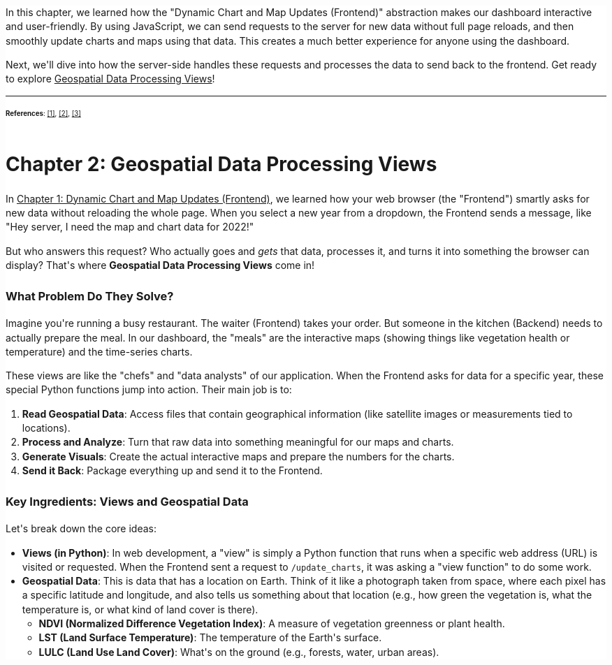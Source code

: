 In this chapter, we learned how the "Dynamic Chart and Map Updates (Frontend)" abstraction makes our dashboard interactive and user-friendly. By using JavaScript, we can send requests to the server for new data without full page reloads, and then smoothly update charts and maps using that data. This creates a much better experience for anyone using the dashboard.

Next, we'll dive into how the server-side handles these requests and processes the data to send back to the frontend. Get ready to explore [Geospatial Data Processing Views](02_geospatial_data_processing_views_.md)!

---

<sub><sup>**References**: [[1]](https://github.com/jessyie/change-detection-dashboard/blob/5a6bd4bc1edf46f9654716b64ef425f9d3ab07c0/static/bootstrap/js/bootstrap.bundle.min.js), [[2]](https://github.com/jessyie/change-detection-dashboard/blob/5a6bd4bc1edf46f9654716b64ef425f9d3ab07c0/static/bootstrap/js/bootstrap.min.js), [[3]](https://github.com/jessyie/change-detection-dashboard/blob/5a6bd4bc1edf46f9654716b64ef425f9d3ab07c0/static/chartjs/chart.js)</sup></sub>

# Chapter 2: Geospatial Data Processing Views

In [Chapter 1: Dynamic Chart and Map Updates (Frontend)](01_dynamic_chart_and_map_updates__frontend__.md), we learned how your web browser (the "Frontend") smartly asks for new data without reloading the whole page. When you select a new year from a dropdown, the Frontend sends a message, like "Hey server, I need the map and chart data for 2022!"

But who answers this request? Who actually goes and *gets* that data, processes it, and turns it into something the browser can display? That's where **Geospatial Data Processing Views** come in!

### What Problem Do They Solve?

Imagine you're running a busy restaurant. The waiter (Frontend) takes your order. But someone in the kitchen (Backend) needs to actually prepare the meal. In our dashboard, the "meals" are the interactive maps (showing things like vegetation health or temperature) and the time-series charts.

These views are like the "chefs" and "data analysts" of our application. When the Frontend asks for data for a specific year, these special Python functions jump into action. Their main job is to:

1.  **Read Geospatial Data**: Access files that contain geographical information (like satellite images or measurements tied to locations).
2.  **Process and Analyze**: Turn that raw data into something meaningful for our maps and charts.
3.  **Generate Visuals**: Create the actual interactive maps and prepare the numbers for the charts.
4.  **Send it Back**: Package everything up and send it to the Frontend.

### Key Ingredients: Views and Geospatial Data

Let's break down the core ideas:

*   **Views (in Python)**: In web development, a "view" is simply a Python function that runs when a specific web address (URL) is visited or requested. When the Frontend sent a request to `/update_charts`, it was asking a "view function" to do some work.
*   **Geospatial Data**: This is data that has a location on Earth. Think of it like a photograph taken from space, where each pixel has a specific latitude and longitude, and also tells us something about that location (e.g., how green the vegetation is, what the temperature is, or what kind of land cover is there).
    *   **NDVI (Normalized Difference Vegetation Index)**: A measure of vegetation greenness or plant health.
    *   **LST (Land Surface Temperature)**: The temperature of the Earth's surface.
    *   **LULC (Land Use Land Cover)**: What's on the ground (e.g., forests, water, urban areas).
